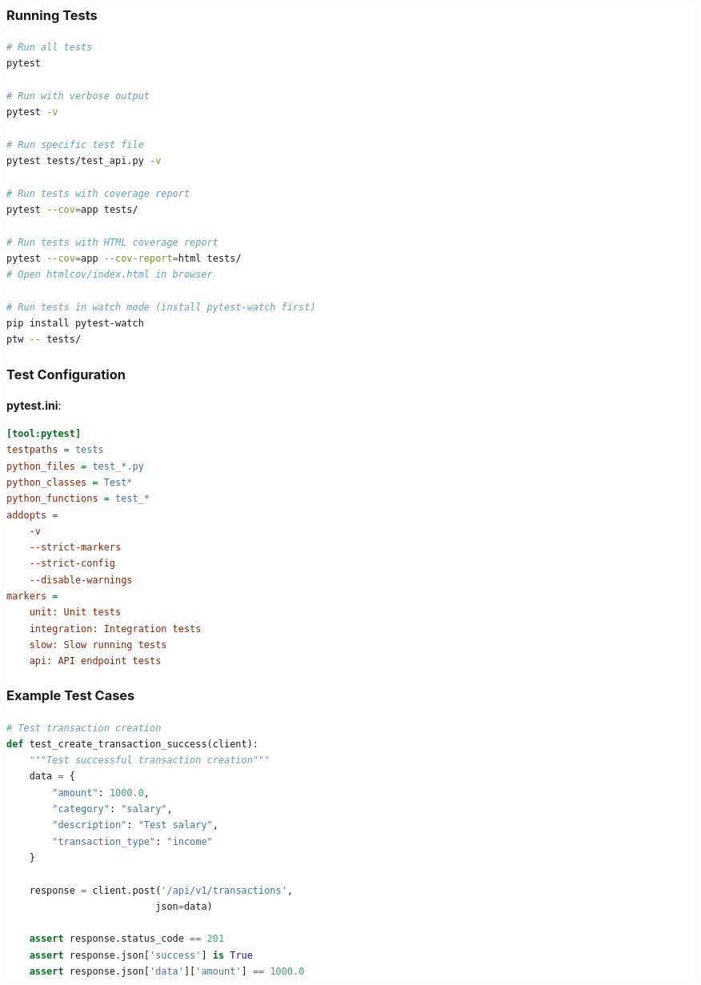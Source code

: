 ### Running Tests

```bash
# Run all tests
pytest

# Run with verbose output
pytest -v

# Run specific test file
pytest tests/test_api.py -v

# Run tests with coverage report
pytest --cov=app tests/

# Run tests with HTML coverage report
pytest --cov=app --cov-report=html tests/
# Open htmlcov/index.html in browser

# Run tests in watch mode (install pytest-watch first)
pip install pytest-watch
ptw -- tests/
```

### Test Configuration

**pytest.ini**:
```ini
[tool:pytest]
testpaths = tests
python_files = test_*.py
python_classes = Test*
python_functions = test_*
addopts = 
    -v
    --strict-markers
    --strict-config
    --disable-warnings
markers =
    unit: Unit tests
    integration: Integration tests
    slow: Slow running tests
    api: API endpoint tests
```

### Example Test Cases

```python
# Test transaction creation
def test_create_transaction_success(client):
    """Test successful transaction creation"""
    data = {
        "amount": 1000.0,
        "category": "salary",
        "description": "Test salary",
        "transaction_type": "income"
    }
    
    response = client.post('/api/v1/transactions', 
                          json=data)
    
    assert response.status_code == 201
    assert response.json['success'] is True
    assert response.json['data']['amount'] == 1000.0

```
